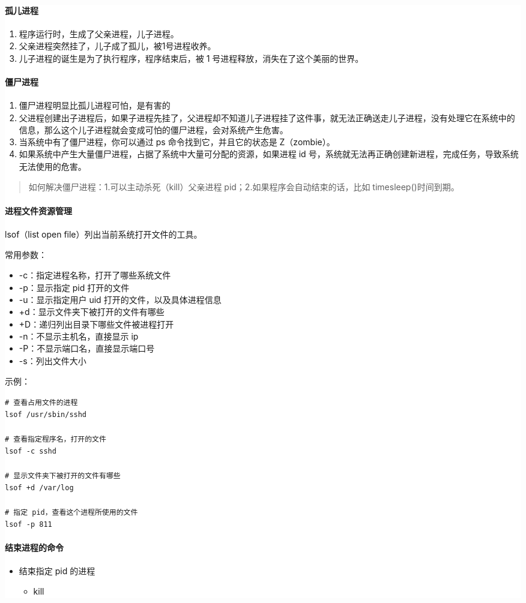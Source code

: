 

#### 孤儿进程

1. 程序运行时，生成了父亲进程，儿子进程。
2. 父亲进程突然挂了，儿子成了孤儿，被1号进程收养。
3. 儿子进程的诞生是为了执行程序，程序结束后，被 1 号进程释放，消失在了这个美丽的世界。



#### 僵尸进程

1. 僵尸进程明显比孤儿进程可怕，是有害的
2. 父进程创建出子进程后，如果子进程先挂了，父进程却不知道儿子进程挂了这件事，就无法正确送走儿子进程，没有处理它在系统中的信息，那么这个儿子进程就会变成可怕的僵尸进程，会对系统产生危害。
3. 当系统中有了僵尸进程，你可以通过 ps 命令找到它，并且它的状态是 Z（zombie）。
4. 如果系统中产生大量僵尸进程，占据了系统中大量可分配的资源，如果进程 id 号，系统就无法再正确创建新进程，完成任务，导致系统无法使用的危害。

> 如何解决僵尸进程：1.可以主动杀死（kill）父亲进程 pid；2.如果程序会自动结束的话，比如 timesleep()时间到期。



#### 进程文件资源管理

lsof（list open file）列出当前系统打开文件的工具。

常用参数：

- -c：指定进程名称，打开了哪些系统文件
- -p：显示指定 pid 打开的文件
- -u：显示指定用户 uid 打开的文件，以及具体进程信息
- +d：显示文件夹下被打开的文件有哪些
- +D：递归列出目录下哪些文件被进程打开
- -n：不显示主机名，直接显示 ip
- -P：不显示端口名，直接显示端口号
- -s：列出文件大小

示例：

~~~shell
# 查看占用文件的进程
lsof /usr/sbin/sshd

# 查看指定程序名，打开的文件
lsof -c sshd

# 显示文件夹下被打开的文件有哪些
lsof +d /var/log

# 指定 pid，查看这个进程所使用的文件
lsof -p 811
~~~



#### 结束进程的命令

- 结束指定 pid 的进程

  - kill
